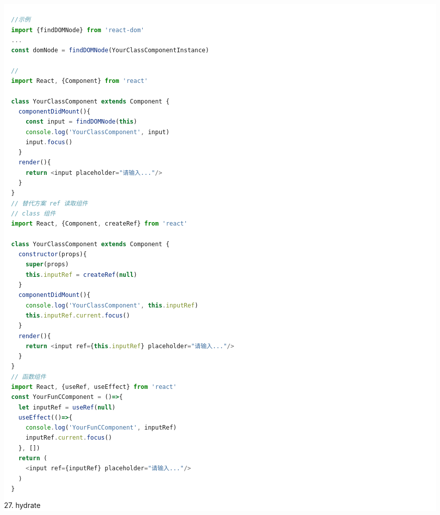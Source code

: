 ```javascript

  //示例
  import {findDOMNode} from 'react-dom'
  ...
  const domNode = findDOMNode(YourClassComponentInstance)

  //
  import React, {Component} from 'react'

  class YourClassComponent extends Component {
    componentDidMount(){
      const input = findDOMNode(this)
      console.log('YourClassComponent', input)
      input.focus()
    }
    render(){
      return <input placeholder="请输入..."/>
    }
  }
  // 替代方案 ref 读取组件
  // class 组件
  import React, {Component, createRef} from 'react'

  class YourClassComponent extends Component {
    constructor(props){
      super(props)
      this.inputRef = createRef(null)
    }
    componentDidMount(){
      console.log('YourClassComponent', this.inputRef)
      this.inputRef.current.focus()
    }
    render(){
      return <input ref={this.inputRef} placeholder="请输入..."/>
    }
  }
  // 函数组件
  import React, {useRef, useEffect} from 'react'
  const YourFunCComponent = ()=>{
    let inputRef = useRef(null)
    useEffect(()=>{
      console.log('YourFunCComponent', inputRef)
      inputRef.current.focus()
    }, [])
    return (
      <input ref={inputRef} placeholder="请输入..."/>
    )
  }
```

<a id="hydrate"></a>
27. hydrate
